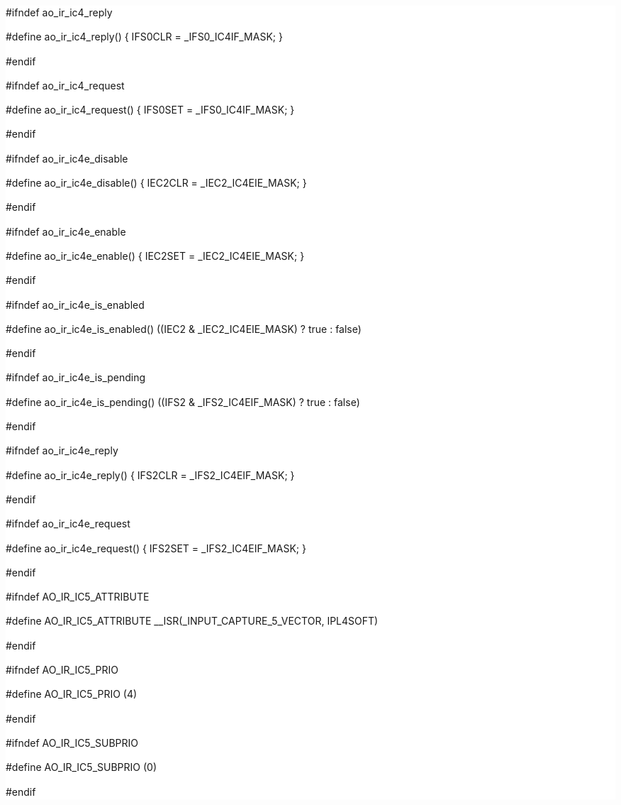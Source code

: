 #ifndef ao_ir_ic4_reply

#define ao_ir_ic4_reply()           { IFS0CLR = _IFS0_IC4IF_MASK; }

#endif

#ifndef ao_ir_ic4_request

#define ao_ir_ic4_request()         { IFS0SET = _IFS0_IC4IF_MASK; }

#endif

#ifndef ao_ir_ic4e_disable

#define ao_ir_ic4e_disable()        { IEC2CLR = _IEC2_IC4EIE_MASK; }

#endif

#ifndef ao_ir_ic4e_enable

#define ao_ir_ic4e_enable()         { IEC2SET = _IEC2_IC4EIE_MASK; }

#endif

#ifndef ao_ir_ic4e_is_enabled

#define ao_ir_ic4e_is_enabled()     ((IEC2 & _IEC2_IC4EIE_MASK) ? true : false)

#endif

#ifndef ao_ir_ic4e_is_pending

#define ao_ir_ic4e_is_pending()     ((IFS2 & _IFS2_IC4EIF_MASK) ? true : false)

#endif

#ifndef ao_ir_ic4e_reply

#define ao_ir_ic4e_reply()          { IFS2CLR = _IFS2_IC4EIF_MASK; }

#endif

#ifndef ao_ir_ic4e_request

#define ao_ir_ic4e_request()        { IFS2SET = _IFS2_IC4EIF_MASK; }

#endif

#ifndef AO_IR_IC5_ATTRIBUTE

#define AO_IR_IC5_ATTRIBUTE         __ISR(_INPUT_CAPTURE_5_VECTOR, IPL4SOFT)

#endif

#ifndef AO_IR_IC5_PRIO

#define AO_IR_IC5_PRIO              (4)

#endif

#ifndef AO_IR_IC5_SUBPRIO

#define AO_IR_IC5_SUBPRIO           (0)

#endif
